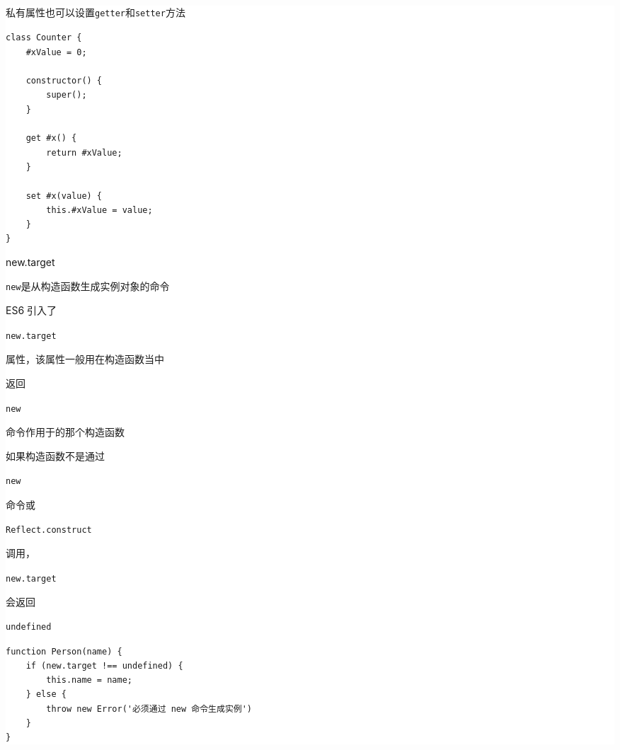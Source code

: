 私有属性也可以设置`getter`和`setter`方法

```纯文本
class Counter {
	#xValue = 0;

	constructor() {
		super();
	}

	get #x() {
		return #xValue;
	}

	set #x(value) {
		this.#xValue = value;
	}
}
```

new.target

`new`是从构造函数生成实例对象的命令



ES6 引入了

`new.target`

属性，该属性一般用在构造函数当中



返回

`new`

命令作用于的那个构造函数



如果构造函数不是通过

`new`

命令或

`Reflect.construct`

调用，

`new.target`

会返回

`undefined`

```纯文本
function Person(name) {
	if (new.target !== undefined) {
		this.name = name;
	} else {
		throw new Error('必须通过 new 命令生成实例')
	}
}
```
